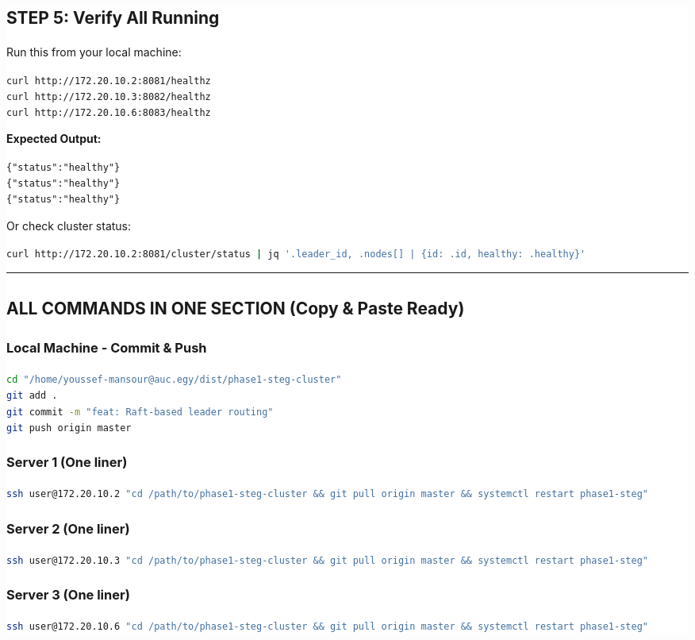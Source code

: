 
## STEP 5: Verify All Running

Run this from your local machine:

```bash
curl http://172.20.10.2:8081/healthz
curl http://172.20.10.3:8082/healthz
curl http://172.20.10.6:8083/healthz
```

**Expected Output:**
```
{"status":"healthy"}
{"status":"healthy"}
{"status":"healthy"}
```

Or check cluster status:

```bash
curl http://172.20.10.2:8081/cluster/status | jq '.leader_id, .nodes[] | {id: .id, healthy: .healthy}'
```

---

## ALL COMMANDS IN ONE SECTION (Copy & Paste Ready)

### Local Machine - Commit & Push

```bash
cd "/home/youssef-mansour@auc.egy/dist/phase1-steg-cluster"
git add .
git commit -m "feat: Raft-based leader routing"
git push origin master
```

### Server 1 (One liner)

```bash
ssh user@172.20.10.2 "cd /path/to/phase1-steg-cluster && git pull origin master && systemctl restart phase1-steg"
```

### Server 2 (One liner)

```bash
ssh user@172.20.10.3 "cd /path/to/phase1-steg-cluster && git pull origin master && systemctl restart phase1-steg"
```

### Server 3 (One liner)

```bash
ssh user@172.20.10.6 "cd /path/to/phase1-steg-cluster && git pull origin master && systemctl restart phase1-steg"
```
